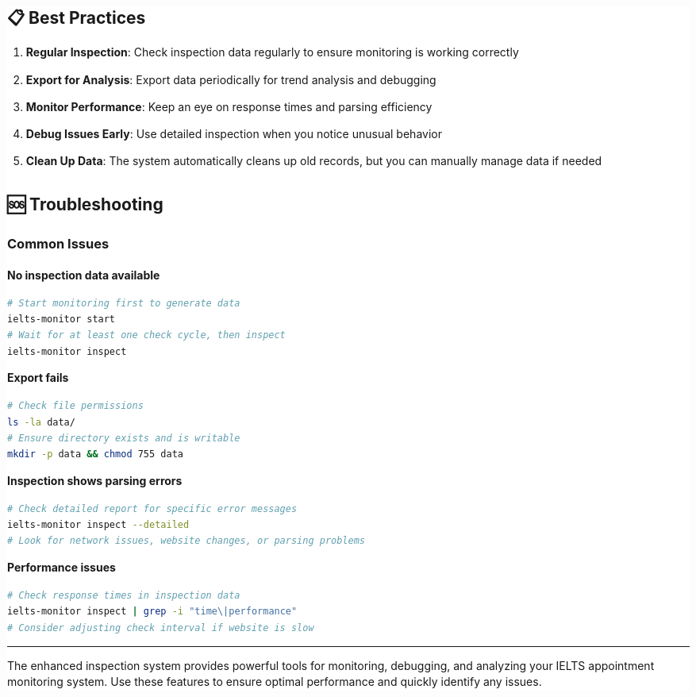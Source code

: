 ## 📋 Best Practices

1. **Regular Inspection**: Check inspection data regularly to ensure monitoring is working correctly

2. **Export for Analysis**: Export data periodically for trend analysis and debugging

3. **Monitor Performance**: Keep an eye on response times and parsing efficiency

4. **Debug Issues Early**: Use detailed inspection when you notice unusual behavior

5. **Clean Up Data**: The system automatically cleans up old records, but you can manually manage data if needed

## 🆘 Troubleshooting

### Common Issues

**No inspection data available**
```bash
# Start monitoring first to generate data
ielts-monitor start
# Wait for at least one check cycle, then inspect
ielts-monitor inspect
```

**Export fails**
```bash
# Check file permissions
ls -la data/
# Ensure directory exists and is writable
mkdir -p data && chmod 755 data
```

**Inspection shows parsing errors**
```bash
# Check detailed report for specific error messages
ielts-monitor inspect --detailed
# Look for network issues, website changes, or parsing problems
```

**Performance issues**
```bash
# Check response times in inspection data
ielts-monitor inspect | grep -i "time\|performance"
# Consider adjusting check interval if website is slow
```

---

The enhanced inspection system provides powerful tools for monitoring, debugging, and analyzing your IELTS appointment monitoring system. Use these features to ensure optimal performance and quickly identify any issues.